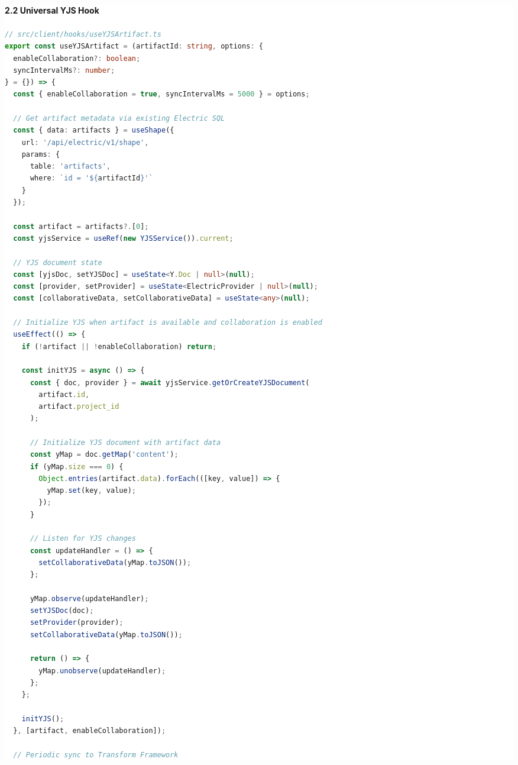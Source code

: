 #### 2.2 Universal YJS Hook

```typescript
// src/client/hooks/useYJSArtifact.ts
export const useYJSArtifact = (artifactId: string, options: {
  enableCollaboration?: boolean;
  syncIntervalMs?: number;
} = {}) => {
  const { enableCollaboration = true, syncIntervalMs = 5000 } = options;
  
  // Get artifact metadata via existing Electric SQL
  const { data: artifacts } = useShape({
    url: '/api/electric/v1/shape',
    params: {
      table: 'artifacts',
      where: `id = '${artifactId}'`
    }
  });
  
  const artifact = artifacts?.[0];
  const yjsService = useRef(new YJSService()).current;
  
  // YJS document state
  const [yjsDoc, setYJSDoc] = useState<Y.Doc | null>(null);
  const [provider, setProvider] = useState<ElectricProvider | null>(null);
  const [collaborativeData, setCollaborativeData] = useState<any>(null);

  // Initialize YJS when artifact is available and collaboration is enabled
  useEffect(() => {
    if (!artifact || !enableCollaboration) return;

    const initYJS = async () => {
      const { doc, provider } = await yjsService.getOrCreateYJSDocument(
        artifact.id, 
        artifact.project_id
      );
      
      // Initialize YJS document with artifact data
      const yMap = doc.getMap('content');
      if (yMap.size === 0) {
        Object.entries(artifact.data).forEach(([key, value]) => {
          yMap.set(key, value);
        });
      }

      // Listen for YJS changes
      const updateHandler = () => {
        setCollaborativeData(yMap.toJSON());
      };
      
      yMap.observe(updateHandler);
      setYJSDoc(doc);
      setProvider(provider);
      setCollaborativeData(yMap.toJSON());

      return () => {
        yMap.unobserve(updateHandler);
      };
    };

    initYJS();
  }, [artifact, enableCollaboration]);

  // Periodic sync to Transform Framework
```